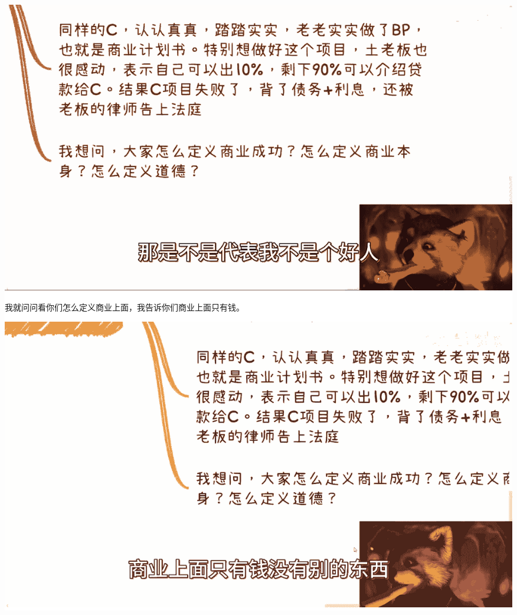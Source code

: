 ![](img/549fb06ac80f83ee1fccc4457c0b4816_33.png)

我就问问看你们怎么定义商业上面，我告诉你们商业上面只有钱。

![](img/549fb06ac80f83ee1fccc4457c0b4816_35.png)
